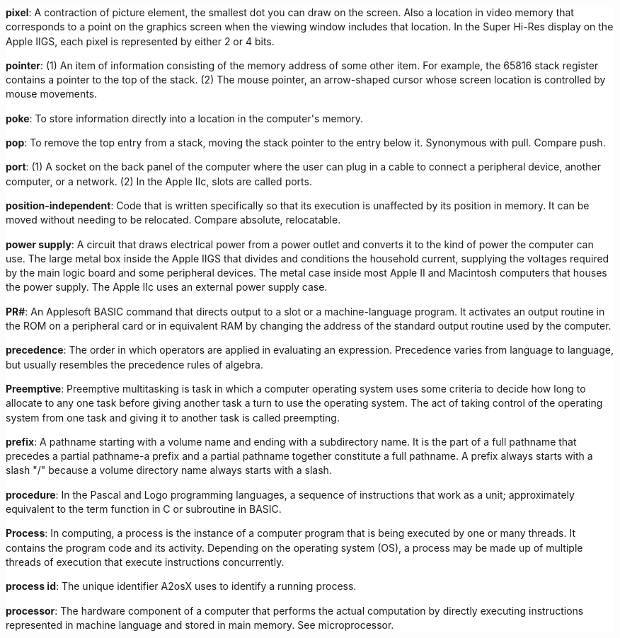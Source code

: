 **pixel**: A contraction of picture element, the smallest dot you can draw on the screen. Also a location in video memory that corresponds to a point on the graphics screen when the viewing window includes that location. In the Super Hi-Res display on the Apple IIGS, each pixel is represented by either 2 or 4 bits.

**pointer**: (1) An item of information consisting of the memory address of some other item. For example, the 65816 stack register contains a pointer to the top of the stack. (2) The mouse pointer, an arrow-shaped cursor whose screen location is controlled by mouse movements.

**poke**: To store information directly into a location in the computer's memory.

**pop**: To remove the top entry from a stack, moving the stack pointer to the entry below it. Synonymous with pull. Compare push.

**port**: (1) A socket on the back panel of the computer where the user can plug in a cable to connect a peripheral device, another computer, or a network. (2) In the Apple IIc, slots are called ports.

**position-independent**: Code that is written specifically so that its execution is unaffected by its position in memory. It can be moved without needing to be relocated. Compare absolute, relocatable.

**power supply**: A circuit that draws electrical power from a power outlet and converts it to the kind of power the computer can use. The large metal box inside the
Apple IIGS that divides and conditions the household current, supplying the voltages required by the main logic board and some peripheral devices. The metal case inside most Apple II and Macintosh computers that houses the power supply. The Apple IIc uses an external power supply case.

**PR#**: An Applesoft BASIC command that directs output to a slot or a machine-language program. It activates an output routine in the ROM on a peripheral card or in equivalent RAM by changing the address of the standard output routine used by the computer.

**precedence**: The order in which operators are applied in evaluating an expression. Precedence varies from language to language, but usually resembles the precedence rules of algebra.

**Preemptive**: Preemptive multitasking is task in which a computer operating system uses some criteria to decide how long to allocate to any one task before giving another task a turn to use the operating system. The act of taking control of the operating system from one task and giving it to another task is called preempting.

**prefix**: A pathname starting with a volume name and ending with a subdirectory name. It is the part of a full pathname that precedes a partial pathname-a prefix and a partial pathname together constitute a full pathname. A prefix always starts with a slash "/" because a volume directory name always starts with a slash.

**procedure**: In the Pascal and Logo programming languages, a sequence of instructions that work as a unit; approximately equivalent to the term function in C or subroutine in BASIC.

**Process**: In computing, a process is the instance of a computer program that is being executed by one or many threads. It contains the program code and its activity. Depending on the operating system (OS), a process may be made up of multiple threads of execution that execute instructions concurrently.

**process id**: The unique identifier A2osX uses to identify a running process.

**processor**: The hardware component of a computer that performs the actual computation by directly executing instructions represented in machine language and stored in main memory. See microprocessor.
